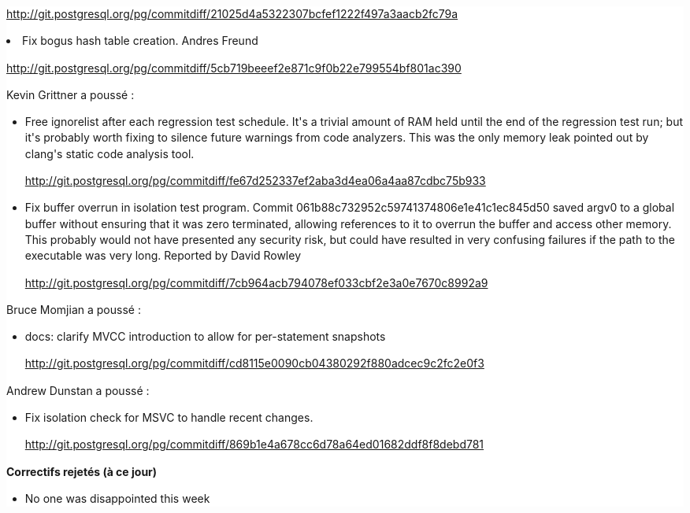 <a target="_blank" href="http://git.postgresql.org/pg/commitdiff/21025d4a5322307bcfef1222f497a3aacb2fc79a">http://git.postgresql.org/pg/commitdiff/21025d4a5322307bcfef1222f497a3aacb2fc79a</a></li>

<li>Fix bogus hash table creation. Andres Freund 

<a target="_blank" href="http://git.postgresql.org/pg/commitdiff/5cb719beeef2e871c9f0b22e799554bf801ac390">http://git.postgresql.org/pg/commitdiff/5cb719beeef2e871c9f0b22e799554bf801ac390</a></li>

</ul>

<p>Kevin Grittner a pouss&eacute;&nbsp;:</p>

<ul>

<li>Free ignorelist after each regression test schedule. It's a trivial amount of RAM held until the end of the regression test run; but it's probably worth fixing to silence future warnings from code analyzers. This was the only memory leak pointed out by clang's static code analysis tool. 

<a target="_blank" href="http://git.postgresql.org/pg/commitdiff/fe67d252337ef2aba3d4ea06a4aa87cdbc75b933">http://git.postgresql.org/pg/commitdiff/fe67d252337ef2aba3d4ea06a4aa87cdbc75b933</a></li>

<li>Fix buffer overrun in isolation test program. Commit 061b88c732952c59741374806e1e41c1ec845d50 saved argv0 to a global buffer without ensuring that it was zero terminated, allowing references to it to overrun the buffer and access other memory. This probably would not have presented any security risk, but could have resulted in very confusing failures if the path to the executable was very long. Reported by David Rowley 

<a target="_blank" href="http://git.postgresql.org/pg/commitdiff/7cb964acb794078ef033cbf2e3a0e7670c8992a9">http://git.postgresql.org/pg/commitdiff/7cb964acb794078ef033cbf2e3a0e7670c8992a9</a></li>

</ul>

<p>Bruce Momjian a pouss&eacute;&nbsp;:</p>

<ul>

<li>docs: clarify MVCC introduction to allow for per-statement snapshots 

<a target="_blank" href="http://git.postgresql.org/pg/commitdiff/cd8115e0090cb04380292f880adcec9c2fc2e0f3">http://git.postgresql.org/pg/commitdiff/cd8115e0090cb04380292f880adcec9c2fc2e0f3</a></li>

</ul>

<p>Andrew Dunstan a pouss&eacute;&nbsp;:</p>

<ul>

<li>Fix isolation check for MSVC to handle recent changes. 

<a target="_blank" href="http://git.postgresql.org/pg/commitdiff/869b1e4a678cc6d78a64ed01682ddf8f8debd781">http://git.postgresql.org/pg/commitdiff/869b1e4a678cc6d78a64ed01682ddf8f8debd781</a></li>

</ul>

<p><strong>Correctifs rejet&eacute;s (&agrave; ce jour)</strong></p>

<ul>

<li>No one was disappointed this week</li>

</ul>
